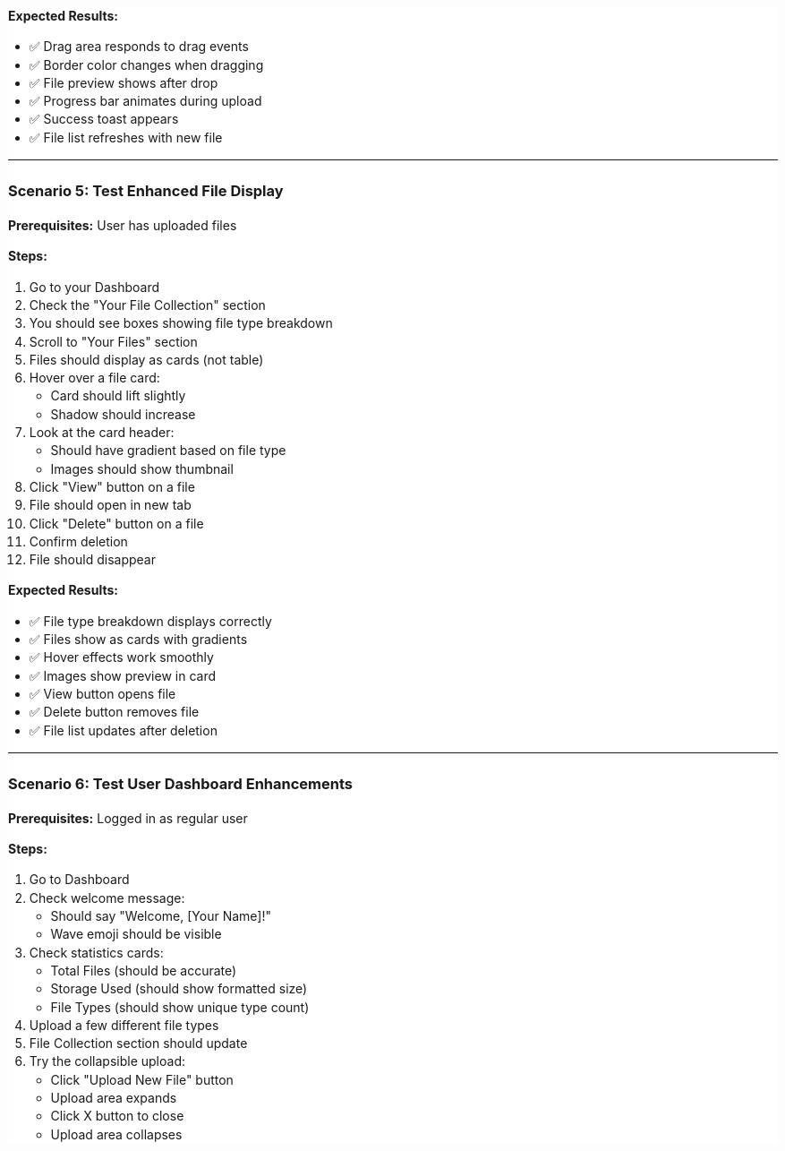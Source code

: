 **Expected Results:**
- ✅ Drag area responds to drag events
- ✅ Border color changes when dragging
- ✅ File preview shows after drop
- ✅ Progress bar animates during upload
- ✅ Success toast appears
- ✅ File list refreshes with new file

---

### Scenario 5: Test Enhanced File Display

**Prerequisites:** User has uploaded files

**Steps:**
1. Go to your Dashboard
2. Check the "Your File Collection" section
3. You should see boxes showing file type breakdown
4. Scroll to "Your Files" section
5. Files should display as cards (not table)
6. Hover over a file card:
   - Card should lift slightly
   - Shadow should increase
7. Look at the card header:
   - Should have gradient based on file type
   - Images should show thumbnail
8. Click "View" button on a file
9. File should open in new tab
10. Click "Delete" button on a file
11. Confirm deletion
12. File should disappear

**Expected Results:**
- ✅ File type breakdown displays correctly
- ✅ Files show as cards with gradients
- ✅ Hover effects work smoothly
- ✅ Images show preview in card
- ✅ View button opens file
- ✅ Delete button removes file
- ✅ File list updates after deletion

---

### Scenario 6: Test User Dashboard Enhancements

**Prerequisites:** Logged in as regular user

**Steps:**
1. Go to Dashboard
2. Check welcome message:
   - Should say "Welcome, [Your Name]!"
   - Wave emoji should be visible
3. Check statistics cards:
   - Total Files (should be accurate)
   - Storage Used (should show formatted size)
   - File Types (should show unique type count)
4. Upload a few different file types
5. File Collection section should update
6. Try the collapsible upload:
   - Click "Upload New File" button
   - Upload area expands
   - Click X button to close
   - Upload area collapses
